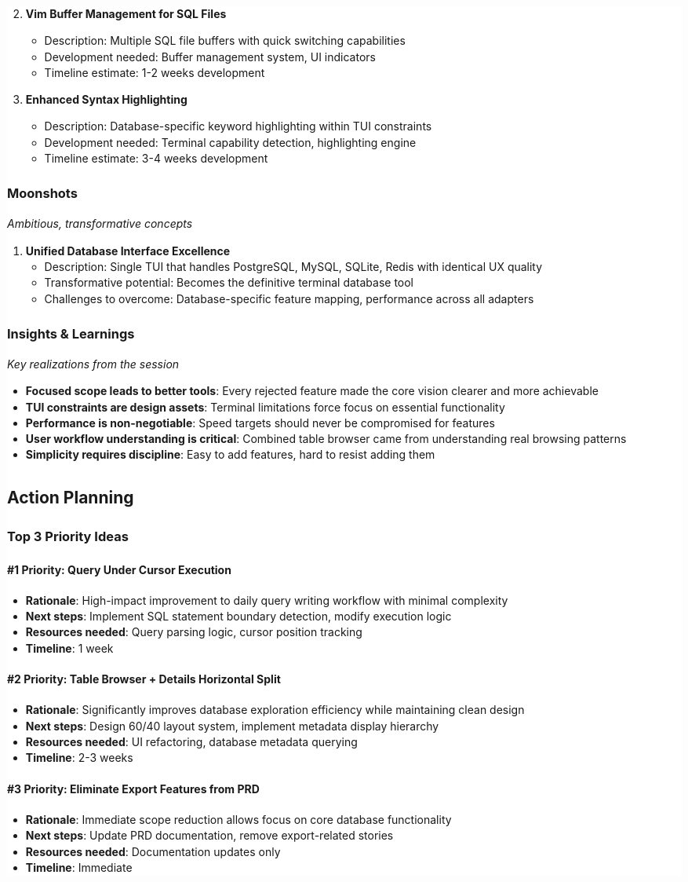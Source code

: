 2. **Vim Buffer Management for SQL Files**
   - Description: Multiple SQL file buffers with quick switching capabilities
   - Development needed: Buffer management system, UI indicators
   - Timeline estimate: 1-2 weeks development

3. **Enhanced Syntax Highlighting**
   - Description: Database-specific keyword highlighting within TUI constraints
   - Development needed: Terminal capability detection, highlighting engine
   - Timeline estimate: 3-4 weeks development

### Moonshots
*Ambitious, transformative concepts*

1. **Unified Database Interface Excellence**
   - Description: Single TUI that handles PostgreSQL, MySQL, SQLite, Redis with identical UX quality
   - Transformative potential: Becomes the definitive terminal database tool
   - Challenges to overcome: Database-specific feature mapping, performance across all adapters

### Insights & Learnings
*Key realizations from the session*

- **Focused scope leads to better tools**: Every rejected feature made the core vision clearer and more achievable
- **TUI constraints are design assets**: Terminal limitations force focus on essential functionality
- **Performance is non-negotiable**: Speed targets should never be compromised for features
- **User workflow understanding is critical**: Combined table browser came from understanding real browsing patterns
- **Simplicity requires discipline**: Easy to add features, hard to resist adding them

## Action Planning

### Top 3 Priority Ideas

#### #1 Priority: Query Under Cursor Execution
- **Rationale**: High-impact improvement to daily query writing workflow with minimal complexity
- **Next steps**: Implement SQL statement boundary detection, modify execution logic
- **Resources needed**: Query parsing logic, cursor position tracking
- **Timeline**: 1 week

#### #2 Priority: Table Browser + Details Horizontal Split
- **Rationale**: Significantly improves database exploration efficiency while maintaining clean design
- **Next steps**: Design 60/40 layout system, implement metadata display hierarchy
- **Resources needed**: UI refactoring, database metadata querying
- **Timeline**: 2-3 weeks

#### #3 Priority: Eliminate Export Features from PRD
- **Rationale**: Immediate scope reduction allows focus on core database functionality
- **Next steps**: Update PRD documentation, remove export-related stories
- **Resources needed**: Documentation updates only
- **Timeline**: Immediate
